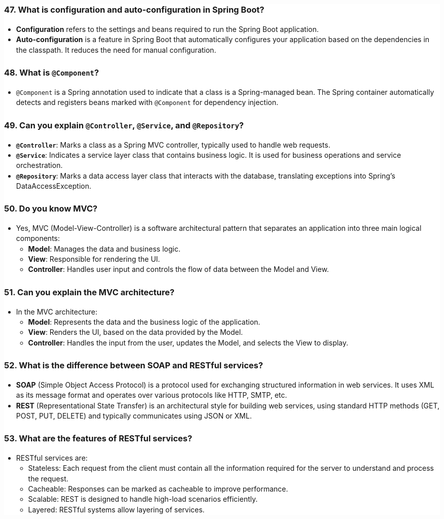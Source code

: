 ### 47. **What is configuration and auto-configuration in Spring Boot?**
   - **Configuration** refers to the settings and beans required to run the Spring Boot application.
   - **Auto-configuration** is a feature in Spring Boot that automatically configures your application based on the dependencies in the classpath. It reduces the need for manual configuration.

### 48. **What is `@Component`?**
   - `@Component` is a Spring annotation used to indicate that a class is a Spring-managed bean. The Spring container automatically detects and registers beans marked with `@Component` for dependency injection.

### 49. **Can you explain `@Controller`, `@Service`, and `@Repository`?**
   - **`@Controller`**: Marks a class as a Spring MVC controller, typically used to handle web requests.
   - **`@Service`**: Indicates a service layer class that contains business logic. It is used for business operations and service orchestration.
   - **`@Repository`**: Marks a data access layer class that interacts with the database, translating exceptions into Spring’s DataAccessException.

### 50. **Do you know MVC?**
   - Yes, MVC (Model-View-Controller) is a software architectural pattern that separates an application into three main logical components:
     - **Model**: Manages the data and business logic.
     - **View**: Responsible for rendering the UI.
     - **Controller**: Handles user input and controls the flow of data between the Model and View.

### 51. **Can you explain the MVC architecture?**
   - In the MVC architecture:
     - **Model**: Represents the data and the business logic of the application.
     - **View**: Renders the UI, based on the data provided by the Model.
     - **Controller**: Handles the input from the user, updates the Model, and selects the View to display.

### 52. **What is the difference between SOAP and RESTful services?**
   - **SOAP** (Simple Object Access Protocol) is a protocol used for exchanging structured information in web services. It uses XML as its message format and operates over various protocols like HTTP, SMTP, etc.
   - **REST** (Representational State Transfer) is an architectural style for building web services, using standard HTTP methods (GET, POST, PUT, DELETE) and typically communicates using JSON or XML.

### 53. **What are the features of RESTful services?**
   - RESTful services are:
     - Stateless: Each request from the client must contain all the information required for the server to understand and process the request.
     - Cacheable: Responses can be marked as cacheable to improve performance.
     - Scalable: REST is designed to handle high-load scenarios efficiently.
     - Layered: RESTful systems allow layering of services.
